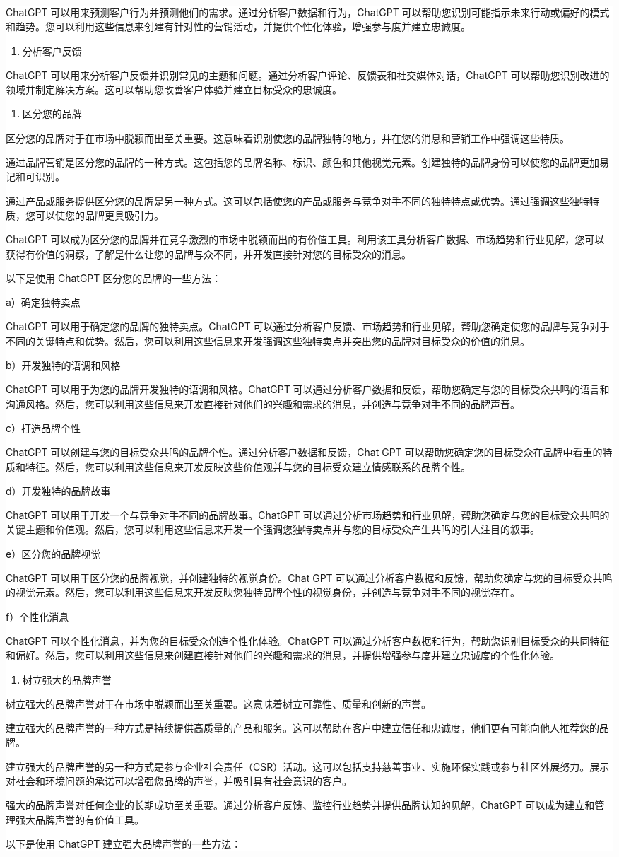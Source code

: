 ChatGPT 可以用来预测客户行为并预测他们的需求。通过分析客户数据和行为，ChatGPT 可以帮助您识别可能指示未来行动或偏好的模式和趋势。您可以利用这些信息来创建有针对性的营销活动，并提供个性化体验，增强参与度并建立忠诚度。

1.  分析客户反馈

ChatGPT 可以用来分析客户反馈并识别常见的主题和问题。通过分析客户评论、反馈表和社交媒体对话，ChatGPT 可以帮助您识别改进的领域并制定解决方案。这可以帮助您改善客户体验并建立目标受众的忠诚度。

1.  区分您的品牌

区分您的品牌对于在市场中脱颖而出至关重要。这意味着识别使您的品牌独特的地方，并在您的消息和营销工作中强调这些特质。

通过品牌营销是区分您的品牌的一种方式。这包括您的品牌名称、标识、颜色和其他视觉元素。创建独特的品牌身份可以使您的品牌更加易记和可识别。

通过产品或服务提供区分您的品牌是另一种方式。这可以包括使您的产品或服务与竞争对手不同的独特特点或优势。通过强调这些独特特质，您可以使您的品牌更具吸引力。

ChatGPT 可以成为区分您的品牌并在竞争激烈的市场中脱颖而出的有价值工具。利用该工具分析客户数据、市场趋势和行业见解，您可以获得有价值的洞察，了解是什么让您的品牌与众不同，并开发直接针对您的目标受众的消息。

以下是使用 ChatGPT 区分您的品牌的一些方法：

a）确定独特卖点

ChatGPT 可以用于确定您的品牌的独特卖点。ChatGPT 可以通过分析客户反馈、市场趋势和行业见解，帮助您确定使您的品牌与竞争对手不同的关键特点和优势。然后，您可以利用这些信息来开发强调这些独特卖点并突出您的品牌对目标受众的价值的消息。

b）开发独特的语调和风格

ChatGPT 可以用于为您的品牌开发独特的语调和风格。ChatGPT 可以通过分析客户数据和反馈，帮助您确定与您的目标受众共鸣的语言和沟通风格。然后，您可以利用这些信息来开发直接针对他们的兴趣和需求的消息，并创造与竞争对手不同的品牌声音。

c）打造品牌个性

ChatGPT 可以创建与您的目标受众共鸣的品牌个性。通过分析客户数据和反馈，Chat GPT 可以帮助您确定您的目标受众在品牌中看重的特质和特征。然后，您可以利用这些信息来开发反映这些价值观并与您的目标受众建立情感联系的品牌个性。

d）开发独特的品牌故事

ChatGPT 可以用于开发一个与竞争对手不同的品牌故事。ChatGPT 可以通过分析市场趋势和行业见解，帮助您确定与您的目标受众共鸣的关键主题和价值观。然后，您可以利用这些信息来开发一个强调您独特卖点并与您的目标受众产生共鸣的引人注目的叙事。

e）区分您的品牌视觉

ChatGPT 可以用于区分您的品牌视觉，并创建独特的视觉身份。Chat GPT 可以通过分析客户数据和反馈，帮助您确定与您的目标受众共鸣的视觉元素。然后，您可以利用这些信息来开发反映您独特品牌个性的视觉身份，并创造与竞争对手不同的视觉存在。

f）个性化消息

ChatGPT 可以个性化消息，并为您的目标受众创造个性化体验。ChatGPT 可以通过分析客户数据和行为，帮助您识别目标受众的共同特征和偏好。然后，您可以利用这些信息来创建直接针对他们的兴趣和需求的消息，并提供增强参与度并建立忠诚度的个性化体验。

1.  树立强大的品牌声誉

树立强大的品牌声誉对于在市场中脱颖而出至关重要。这意味着树立可靠性、质量和创新的声誉。

建立强大的品牌声誉的一种方式是持续提供高质量的产品和服务。这可以帮助在客户中建立信任和忠诚度，他们更有可能向他人推荐您的品牌。

建立强大的品牌声誉的另一种方式是参与企业社会责任（CSR）活动。这可以包括支持慈善事业、实施环保实践或参与社区外展努力。展示对社会和环境问题的承诺可以增强您品牌的声誉，并吸引具有社会意识的客户。

强大的品牌声誉对任何企业的长期成功至关重要。通过分析客户反馈、监控行业趋势并提供品牌认知的见解，ChatGPT 可以成为建立和管理强大品牌声誉的有价值工具。

以下是使用 ChatGPT 建立强大品牌声誉的一些方法：

